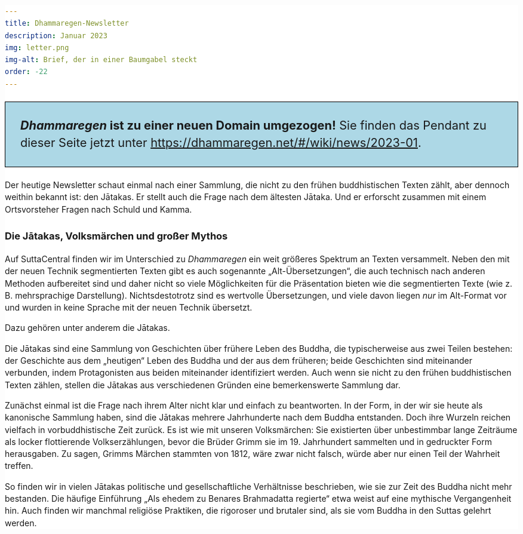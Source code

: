 ```yaml
---
title: Dhammaregen-Newsletter
description: Januar 2023
img: letter.png
img-alt: Brief, der in einer Baumgabel steckt
order: -22
---
```


<p style="padding: 25px;
  border: thin solid black;
  background-color: lightblue;
  padding: 25px;
  font-size: 20px;"
><b><em>Dhammaregen</em> ist zu einer neuen Domain umgezogen!</b> Sie finden das Pendant zu dieser Seite jetzt unter <a href="https://dhammaregen.net/#/wiki/news/2023-01">https://dhammaregen.net/#/wiki/news/2023-01</a>.
</p>

Der heutige Newsletter schaut einmal nach einer Sammlung, die nicht zu den frühen buddhistischen Texten zählt, aber dennoch weithin bekannt ist: den Jātakas. Er stellt auch die Frage nach dem ältesten Jātaka. Und er erforscht zusammen mit einem Ortsvorsteher Fragen nach Schuld und Kamma.

### Die Jātakas, Volksmärchen und großer Mythos

Auf SuttaCentral finden wir im Unterschied zu *Dhammaregen* ein weit größeres Spektrum an Texten versammelt. Neben den mit der neuen Technik segmentierten Texten gibt es auch sogenannte „Alt-Übersetzungen“, die auch technisch nach anderen Methoden aufbereitet sind und daher nicht so viele Möglichkeiten für die Präsentation bieten wie die segmentierten Texte (wie z. B. mehrsprachige Darstellung). Nichtsdestotrotz sind es wertvolle Übersetzungen, und viele davon liegen *nur* im Alt-Format vor und wurden in keine Sprache mit der neuen Technik übersetzt. 

Dazu gehören unter anderem die Jātakas.

Die Jātakas sind eine Sammlung von Geschichten über frühere Leben des Buddha, die typischerweise aus zwei Teilen bestehen: der Geschichte aus dem „heutigen“ Leben des Buddha und der aus dem früheren; beide Geschichten sind miteinander verbunden, indem Protagonisten aus beiden miteinander identifiziert werden. Auch wenn sie nicht zu den frühen buddhistischen Texten zählen, stellen die Jātakas aus verschiedenen Gründen eine bemerkenswerte Sammlung dar.

Zunächst einmal ist die Frage nach ihrem Alter nicht klar und einfach zu beantworten. In der Form, in der wir sie heute als kanonische Sammlung haben, sind die Jātakas mehrere Jahrhunderte nach dem Buddha entstanden. Doch ihre Wurzeln reichen vielfach in vorbuddhistische Zeit zurück. Es ist wie mit unseren Volksmärchen: Sie existierten über unbestimmbar lange Zeiträume als locker flottierende Volkserzählungen, bevor die Brüder Grimm sie im 19. Jahrhundert sammelten und in gedruckter Form herausgaben. Zu sagen, Grimms Märchen stammten von 1812, wäre zwar nicht falsch, würde aber nur einen Teil der Wahrheit treffen.

So finden wir in vielen Jātakas politische und gesellschaftliche Verhältnisse beschrieben, wie sie zur Zeit des Buddha nicht mehr bestanden. Die häufige Einführung „Als ehedem zu Benares Brahmadatta regierte“ etwa weist auf eine mythische Vergangenheit hin. Auch finden wir manchmal religiöse Praktiken, die rigoroser und brutaler sind, als sie vom Buddha in den Suttas gelehrt werden.
